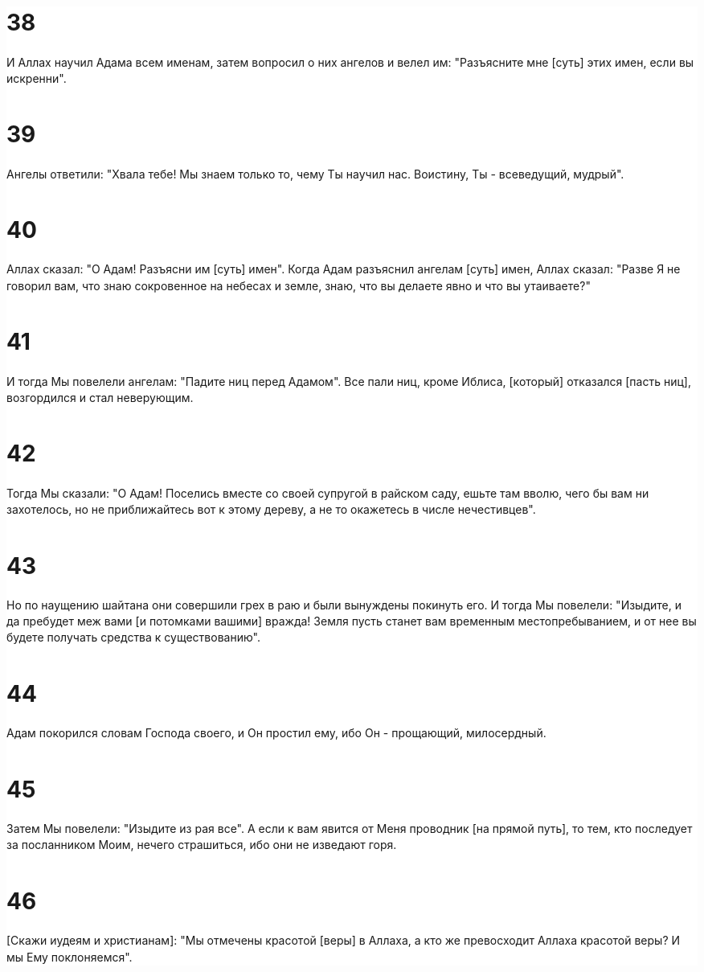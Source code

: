 # 38

И Аллах научил Адама всем именам, затем вопросил о них ангелов и велел им: "Разъясните мне [суть] этих имен, если вы искренни".

# 39

Ангелы ответили: "Хвала тебе! Мы знаем только то, чему Ты научил нас. Воистину, Ты - всеведущий, мудрый".

# 40

Аллах сказал: "О Адам! Разъясни им [суть] имен". Когда Адам разъяснил ангелам [суть] имен, Аллах сказал: "Разве Я не говорил вам, что знаю сокровенное на небесах и земле, знаю, что вы делаете явно и что вы утаиваете?"

# 41

И тогда Мы повелели ангелам: "Падите ниц перед Адамом". Все пали ниц, кроме Иблиса, [который] отказался [пасть ниц], возгордился и стал неверующим.

# 42

Тогда Мы сказали: "О Адам! Поселись вместе со своей супругой в райском саду, ешьте там вволю, чего бы вам ни захотелось, но не приближайтесь вот к этому дереву, а не то окажетесь в числе нечестивцев".

# 43

Но по наущению шайтана они совершили грех в раю и были вынуждены покинуть его. И тогда Мы повелели: "Изыдите, и да пребудет меж вами [и потомками вашими] вражда! Земля пусть станет вам временным местопребыванием, и от нее вы будете получать средства к существованию".

# 44

Адам покорился словам Господа своего, и Он простил ему, ибо Он - прощающий, милосердный.

# 45

Затем Мы повелели: "Изыдите из рая все". А если к вам явится от Меня проводник [на прямой путь], то тем, кто последует за посланником Моим, нечего страшиться, ибо они не изведают горя.

# 46


[Скажи иудеям и христианам]: "Мы отмечены красотой [веры] в Аллаха, а кто же превосходит Аллаха красотой веры? И мы Ему поклоняемся".